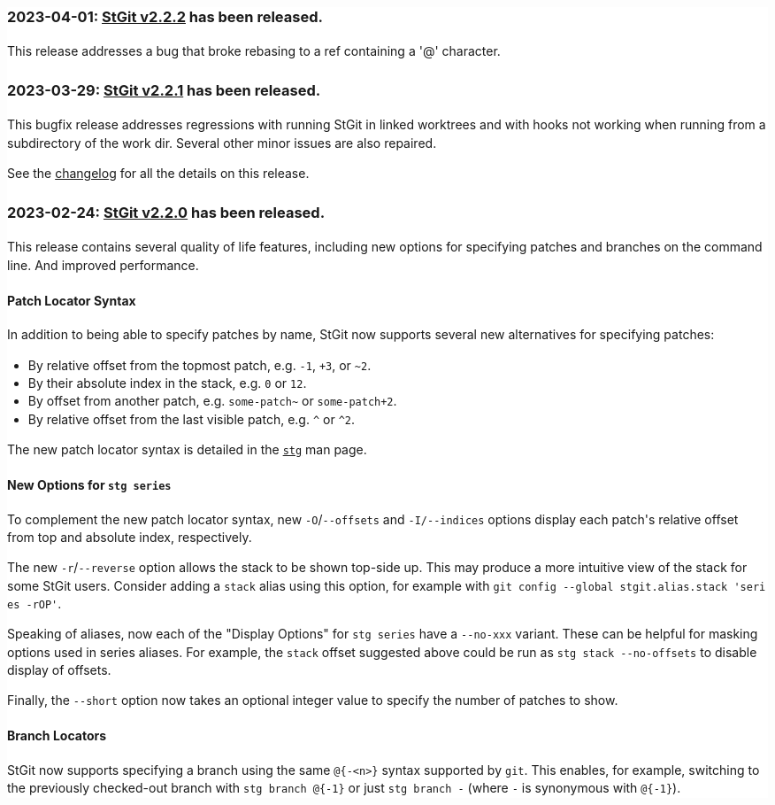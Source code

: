 ### 2023-04-01: [StGit v2.2.2][v2.2.2] has been released.

This release addresses a bug that broke rebasing to a ref containing a
'@' character.

### 2023-03-29: [StGit v2.2.1][v2.2.1] has been released.

This bugfix release addresses regressions with running StGit in linked
worktrees and with hooks not working when running from a subdirectory of
the work dir. Several other minor issues are also repaired.

See the [changelog](changelog/) for all the details on this release.

### 2023-02-24: [StGit v2.2.0][v2.2.0] has been released.

This release contains several quality of life features, including new
options for specifying patches and branches on the command line. And
improved performance.

#### Patch Locator Syntax

In addition to being able to specify patches by name, StGit now supports
several new alternatives for specifying patches:

- By relative offset from the topmost patch, e.g. `-1`, `+3`, or `~2`.
- By their absolute index in the stack, e.g. `0` or `12`.
- By offset from another patch, e.g. `some-patch~` or `some-patch+2`.
- By relative offset from the last visible patch, e.g. `^` or `^2`.

The new patch locator syntax is detailed in the [`stg`](man/stg) man
page.

#### New Options for `stg series`

To complement the new patch locator syntax, new `-O`/`--offsets` and
`-I/--indices` options display each patch's relative offset from top and
absolute index, respectively.

The new `-r`/`--reverse` option allows the stack to be shown top-side
up. This may produce a more intuitive view of the stack for some StGit
users. Consider adding a `stack` alias using this option, for example
with `git config --global stgit.alias.stack 'series -rOP'`.

Speaking of aliases, now each of the "Display Options" for `stg series`
have a `--no-xxx` variant. These can be helpful for masking options used
in series aliases. For example, the `stack` offset suggested above could
be run as `stg stack --no-offsets` to disable display of offsets.

Finally, the `--short` option now takes an optional integer value to
specify the number of patches to show.

#### Branch Locators

StGit now supports specifying a branch using the same `@{-<n>}` syntax
supported by `git`. This enables, for example, switching to the
previously checked-out branch with `stg branch @{-1}` or just `stg branch -`
(where `-` is synonymous with `@{-1}`).


[v2.4.10]: https://github.com/stacked-git/stgit/releases/tag/v2.4.10
[v2.4.9]: https://github.com/stacked-git/stgit/releases/tag/v2.4.9
[v2.4.8]: https://github.com/stacked-git/stgit/releases/tag/v2.4.8
[v2.4.7]: https://github.com/stacked-git/stgit/releases/tag/v2.4.7
[v2.4.6]: https://github.com/stacked-git/stgit/releases/tag/v2.4.6
[v2.4.5]: https://github.com/stacked-git/stgit/releases/tag/v2.4.5
[v2.4.4]: https://github.com/stacked-git/stgit/releases/tag/v2.4.4
[v2.4.3]: https://github.com/stacked-git/stgit/releases/tag/v2.4.3
[v2.4.0]: https://github.com/stacked-git/stgit/releases/tag/v2.4.0
[v2.3.3]: https://github.com/stacked-git/stgit/releases/tag/v2.3.3
[v2.3.2]: https://github.com/stacked-git/stgit/releases/tag/v2.3.2
[v2.3.1]: https://github.com/stacked-git/stgit/releases/tag/v2.3.1
[v2.3.0]: https://github.com/stacked-git/stgit/releases/tag/v2.3.0
[vscode-stgit]: https://github.com/srydh/vscode-stgit
[marketplace]: https://marketplace.visualstudio.com/items?itemName=samuelrydh.stgit
[stgit-at-work2]: https://soap.coffee/~lthms/opinions/StackedGit2.html
[stgit-at-work]: https://soap.coffee/~lthms/opinions/StackedGit.html
[v2.2.4]: https://github.com/stacked-git/stgit/releases/tag/v2.2.4
[v2.2.3]: https://github.com/stacked-git/stgit/releases/tag/v2.2.3
[v2.2.2]: https://github.com/stacked-git/stgit/releases/tag/v2.2.2
[v2.2.1]: https://github.com/stacked-git/stgit/releases/tag/v2.2.1
[v2.2.0]: https://github.com/stacked-git/stgit/releases/tag/v2.2.0
[v2.1.0]: https://github.com/stacked-git/stgit/releases/tag/v2.1.0
[v2.0.4]: https://github.com/stacked-git/stgit/releases/tag/v2.0.4
[v2.0.3]: https://github.com/stacked-git/stgit/releases/tag/v2.0.3
[v2.0.2]: https://github.com/stacked-git/stgit/releases/tag/v2.0.2
[v2.0.1]: https://github.com/stacked-git/stgit/releases/tag/v2.0.1
[v2.0.0]: https://github.com/stacked-git/stgit/releases/tag/v2.0.0
[rust-lang]: https://www.rust-lang.org/
[libgit2]: https://libgit2.org/
[gitoxide]: https://github.com/Byron/gitoxide
[pkg-homebrew]: https://formulae.brew.sh/formula/stgit
[pkg-macports]: https://ports.macports.org/port/stgit/
[pkg-arch]: https://aur.archlinux.org/packages/stgit
[pkg-gentoo]: https://packages.gentoo.org/packages/dev-vcs/stgit
[pkg-crate]: https://crates.io/crates/stgit
[pkg-guix]: https://packages.guix.gnu.org/packages/stgit/
[pkg-nix]: https://search.nixos.org/packages?type=packages&query=stgit
[repology]: https://repology.org/project/stgit/versions
[gh-authors]: https://github.com/stacked-git/stgit/blob/master/AUTHORS.md
[gh-contributing]: https://github.com/stacked-git/stgit/blob/master/CONTRIBUTING.md
[gh-discussions]: https://github.com/stacked-git/stgit/discussions
[gh-install]: https://github.com/stacked-git/stgit/blob/master/INSTALL.md
[gh-issues]: https://github.com/stacked-git/stgit/issues
[gh-latest]: https://github.com/stacked-git/stgit/releases/latest
[gh-repo]: https://github.com/stacked-git/stgit
[gna-snapshot]: https://web.archive.org/web/20170305222727/http://gna.org/projects/stgit/
[site-mercurial]: https://www.mercurial-scm.org/
[site-mq]: https://www.mercurial-scm.org/wiki/MqExtension
[site-quilt]: https://savannah.nongnu.org/projects/quilt/